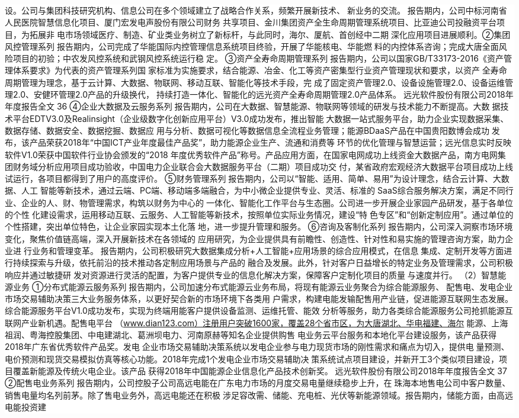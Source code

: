 设。公司与集团科技研究机构、信息公司在多个领域建立了战略合作关系，频繁开展新技术、
新业务的交流。
报告期内，公司中标河南省人民医院智慧信息化项目、厦门宏发电声股份有限公司财务
共享项目、金川集团资产全生命周期管理系统项目、比亚迪公司投融资平台项目，为拓展非
电市场领域医疗、制造、矿业类业务树立了新标杆，与此同时，海尔、厦航、首创经中二期
深化应用项目进展顺利。②集团风控管理系列
报告期内，公司完成了华能国际内控管理信息系统项目终验，开展了华能核电、华能燃
料的内控体系咨询；完成大唐全面风险项目的初验；中农发风控系统和武钢风控系统运行稳
定。
③资产全寿命周期管理系列
报告期内，公司以国家GB/T33173-2016《资产管理体系要求》为代表的资产管理系列国
家标准为实施要求，结合能源、冶金、化工等资产密集型行业资产管理现状和要求，以资产
全寿命周期管理为理念，基于云计算、大数据、物联网、移动互联、智能化等技术手段，完
成了固定资产管理2.0、设备设施管理2.0、设备运维管理2.0、安健环管理2.0产品的升级换代，
持续打造一体化、智能化的远光资产全寿命周期管理2.0产品体系。
远光软件股份有限公司2018年年度报告全文
36
④企业大数据及云服务系列
报告期内，公司在大数据、智慧能源、物联网等领域的研发与技术能力不断提高。大数
据技术平台EDTV3.0及Realinsight（企业级数字化创新应用平台）V3.0成功发布，推出智能
大数据一站式服务平台，助力企业实现数据采集、数据存储、数据安全、数据挖掘、数据应
用与分析、数据可视化等数据信息全流程业务管理；能源BDaaS产品在中国贵阳数博会成功
发布，该产品荣获2018年“中国ICT产业年度最佳产品奖”，助力能源企业生产、流通和消费等
环节的优化管理与智慧运营；远光信息实时反映软件V1.0荣获中国软件行业协会颁发的“2018
年度优秀软件产品”称号。产品应用方面，在国家电网成功上线资金大数据产品，南方电网集
团财务域分析应用项目成功验收，中国电力企业联合会大数据服务平台（二期）项目成功交
付，某省政府宏观经济大数据平台项目成功上线试运行，各项目都得到了用户的高度评价。
⑤财务管理系列
报告期内，公司以“智能、适用、简单、易用”为设计理念，结合云计算、大数据、人工
智能等新技术，通过云端、PC端、移动端多端融合，为中小微企业提供专业、灵活、标准的
SaaS综合服务解决方案，满足不同行业、企业的人、财、物管理需求，构筑以财务为中心的
一体化、智能化工作平台与生态圈。公司进一步开展企业家园产品研发，基于各单位的个性
化建设需求，运用移动互联、云服务、人工智能等新技术，按照单位实际业务情况，建设“特
色专区”和“创新定制应用”。通过单位的个性搭建，突出单位特色，让企业家园实现本土化落
地，进一步提升管理和服务。
⑥咨询及客制化系列
报告期内，公司深入洞察市场环境变化，聚焦价值链高端，深入开展新技术在各领域的
应用研究，为企业提供具有前瞻性、创造性、针对性和易实施的管理咨询方案，助力企业进
行业务和管理变革。
报告期内，公司积极研究大数据集成分析+人工智能+应用场景的综合应用模式，在信息
集成、定制开发等方面进行持续探索与升级，依托前沿的技术推动各定制应用场景与产品的
融合及发展。此外，针对客户日益增长的特定业务及管理需求，公司积极响应并通过敏捷研
发对资源进行灵活的配置，为客户提供专业的信息化解决方案，保障客户定制化项目的质量
与速度并行。
（2）智慧能源业务
①分布式能源云服务系列
报告期内，公司加速分布式能源云业务布局，将现有能源云业务聚合为综合能源服务、
配售电、发电企业市场交易辅助决策三大业务服务体系，以更好契合新的市场环境下各类用
户需求，构建电能发输配售用产业链，促进能源互联网生态发展。
综合能源服务平台V1.0成功发布，实现为终端用能客户提供设备监测、运维托管、能效
分析等服务，助力各类综合能源服务公司抢抓能源互联网产业新机遇。配售电平台
（www.dian123.com）注册用户突破1600家，覆盖28个省市区，为大唐湖北、华电福建、海尔
能源、上海祖润、粤海控股集团、中电建湖北、葛洲坝电力、河南原赫等知名企业提供购售
电业务云平台服务和本地化平台建设服务，该产品获得2018年广东省优秀软件产品奖。发电
企业市场交易辅助决策系统以发电企业参与电力现货市场的刚性需求和痛点为切入，提供电
量预测、电价预测和现货交易模拟仿真等核心功能。2018年完成1个发电企业市场交易辅助决
策系统试点项目建设，并新开工3个类似项目建设，项目覆盖新能源及传统火电企业。该产品
获得2018年中国能源企业信息化产品技术创新奖。
远光软件股份有限公司2018年年度报告全文
37
②配售电业务系列
报告期内，公司控股子公司高远电能在广东电力市场的月度交易电量继续稳步上升，在
珠海本地售电公司中客户数量、销售电量均名列前茅。除了售电业务外，高远电能还在积极
涉足容改需、储能、充电桩、光伏等新能源领域。报告期内，储能方面，由高远电能投资建